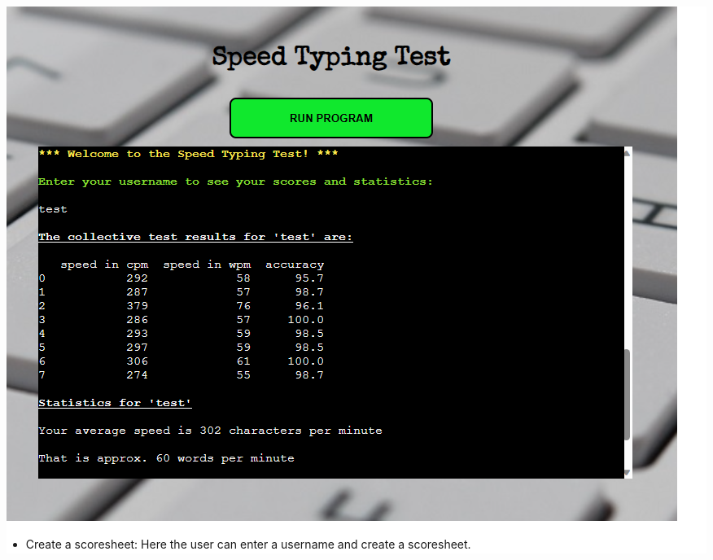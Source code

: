 ![Access Scoresheet](docs/accessscoresheettop.png)

- Create a scoresheet: Here the user can enter a username and create a scoresheet.
